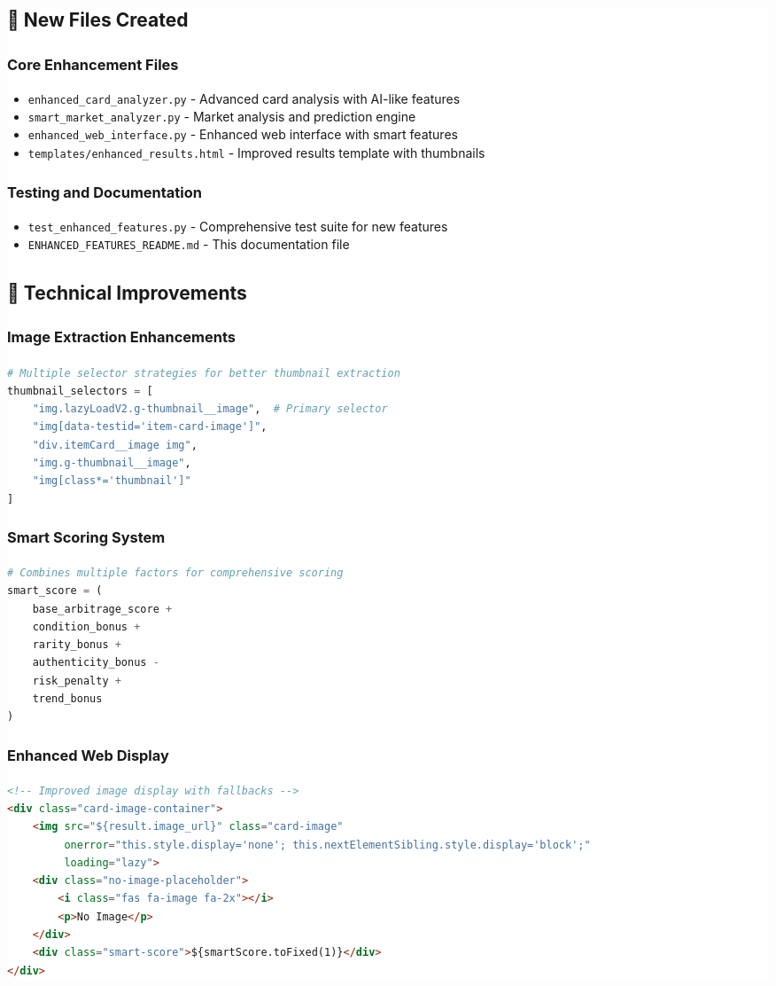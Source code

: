## 📁 New Files Created

### Core Enhancement Files
- `enhanced_card_analyzer.py` - Advanced card analysis with AI-like features
- `smart_market_analyzer.py` - Market analysis and prediction engine
- `enhanced_web_interface.py` - Enhanced web interface with smart features
- `templates/enhanced_results.html` - Improved results template with thumbnails

### Testing and Documentation
- `test_enhanced_features.py` - Comprehensive test suite for new features
- `ENHANCED_FEATURES_README.md` - This documentation file

## 🔧 Technical Improvements

### Image Extraction Enhancements
```python
# Multiple selector strategies for better thumbnail extraction
thumbnail_selectors = [
    "img.lazyLoadV2.g-thumbnail__image",  # Primary selector
    "img[data-testid='item-card-image']",
    "div.itemCard__image img",
    "img.g-thumbnail__image",
    "img[class*='thumbnail']"
]
```

### Smart Scoring System
```python
# Combines multiple factors for comprehensive scoring
smart_score = (
    base_arbitrage_score +
    condition_bonus +
    rarity_bonus +
    authenticity_bonus -
    risk_penalty +
    trend_bonus
)
```

### Enhanced Web Display
```html
<!-- Improved image display with fallbacks -->
<div class="card-image-container">
    <img src="${result.image_url}" class="card-image" 
         onerror="this.style.display='none'; this.nextElementSibling.style.display='block';" 
         loading="lazy">
    <div class="no-image-placeholder">
        <i class="fas fa-image fa-2x"></i>
        <p>No Image</p>
    </div>
    <div class="smart-score">${smartScore.toFixed(1)}</div>
</div>
```
